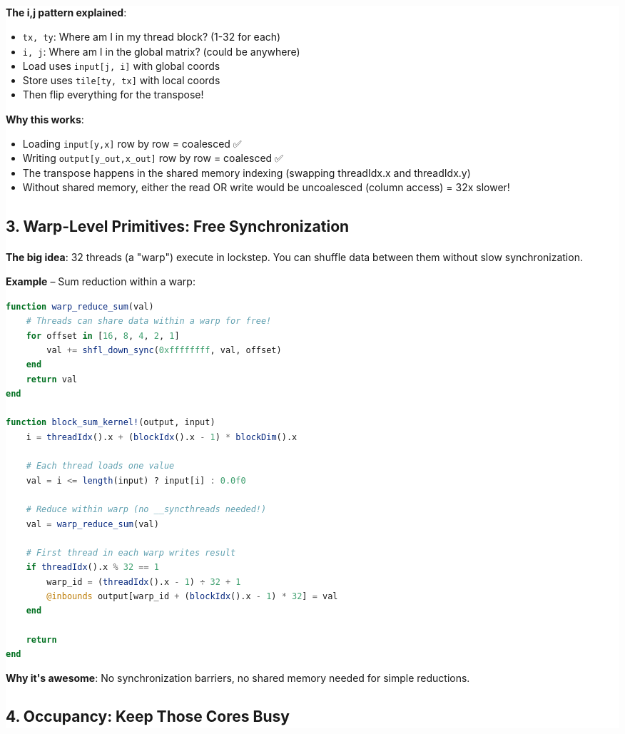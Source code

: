 **The i,j pattern explained**:
- `tx, ty`: Where am I in my thread block? (1-32 for each)
- `i, j`: Where am I in the global matrix? (could be anywhere)
- Load uses `input[j, i]` with global coords
- Store uses `tile[ty, tx]` with local coords
- Then flip everything for the transpose!

**Why this works**: 
- Loading `input[y,x]` row by row = coalesced ✅
- Writing `output[y_out,x_out]` row by row = coalesced ✅  
- The transpose happens in the shared memory indexing (swapping threadIdx.x and threadIdx.y)
- Without shared memory, either the read OR write would be uncoalesced (column access) = 32x slower!

## 3. Warp-Level Primitives: Free Synchronization

**The big idea**: 32 threads (a "warp") execute in lockstep. You can shuffle data between them without slow synchronization.

**Example** – Sum reduction within a warp:
```julia
function warp_reduce_sum(val)
    # Threads can share data within a warp for free!
    for offset in [16, 8, 4, 2, 1]
        val += shfl_down_sync(0xffffffff, val, offset)
    end
    return val
end

function block_sum_kernel!(output, input)
    i = threadIdx().x + (blockIdx().x - 1) * blockDim().x
    
    # Each thread loads one value
    val = i <= length(input) ? input[i] : 0.0f0
    
    # Reduce within warp (no __syncthreads needed!)
    val = warp_reduce_sum(val)
    
    # First thread in each warp writes result
    if threadIdx().x % 32 == 1
        warp_id = (threadIdx().x - 1) ÷ 32 + 1
        @inbounds output[warp_id + (blockIdx().x - 1) * 32] = val
    end
    
    return
end
```

**Why it's awesome**: No synchronization barriers, no shared memory needed for simple reductions.

## 4. Occupancy: Keep Those Cores Busy
